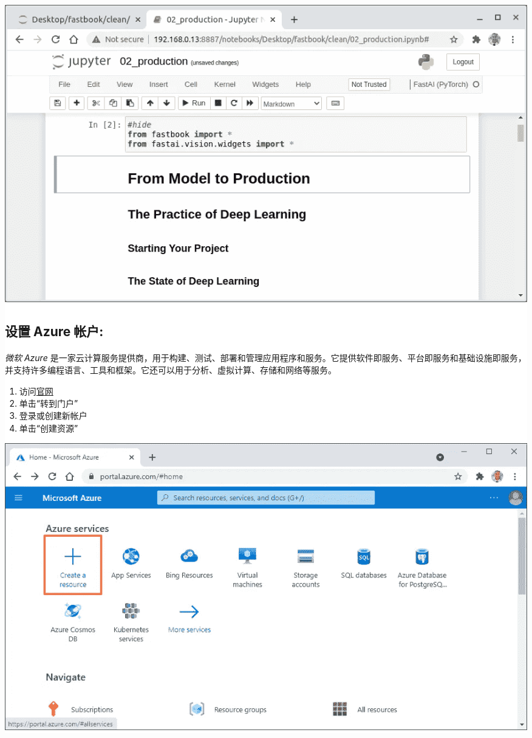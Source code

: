 ![](img/2a8f2279a27dc14967c3a1491b129c66.png)

## 设置 Azure 帐户:

*微软 Azure* 是一家云计算服务提供商，用于构建、测试、部署和管理应用程序和服务。它提供软件即服务、平台即服务和基础设施即服务，并支持许多编程语言、工具和框架。它还可以用于分析、虚拟计算、存储和网络等服务。

1.  访问[官网](https://azure.microsoft.com/en-us/account/)
2.  单击“转到门户”
3.  登录或创建新帐户
4.  单击“创建资源”

![](img/c735afd48d12e1418c7f456c6593ad8c.png)
